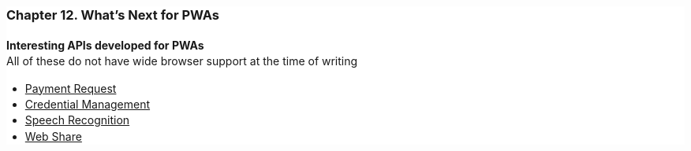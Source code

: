 ### Chapter 12. What’s Next for PWAs

**Interesting APIs developed for PWAs**  
All of these do not have wide browser support at the time of writing
* [Payment Request](https://caniuse.com/#search=payment)
* [Credential Management](https://caniuse.com/#search=credential)
* [Speech Recognition](https://caniuse.com/#search=speech)
* [Web Share](https://caniuse.com/#search=web%20share)
